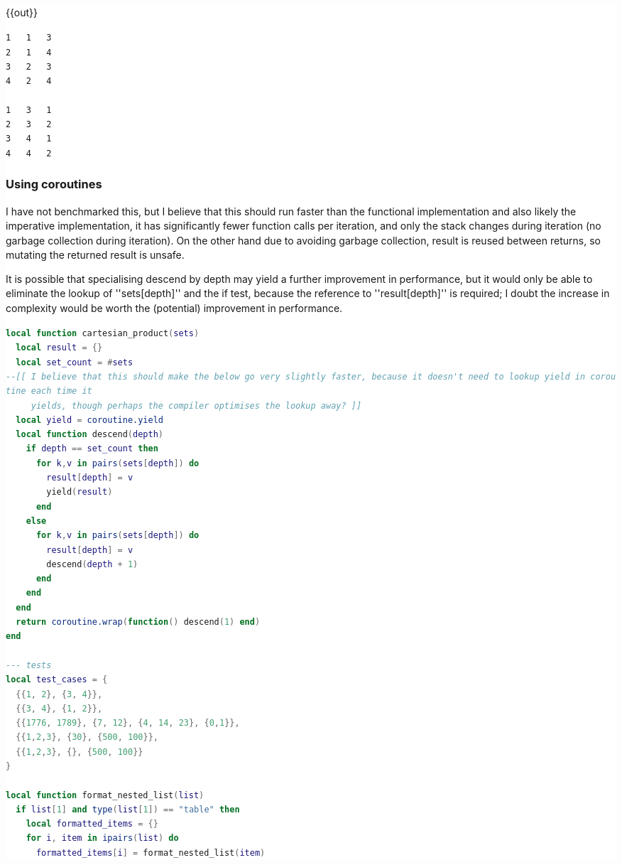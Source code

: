 {{out}}

```txt
1	1	3
2	1	4
3	2	3
4	2	4

1	3	1
2	3	2
3	4	1
4	4	2
```



###  Using coroutines 

I have not benchmarked this, but I believe that this should run faster than the functional implementation and also likely the imperative implementation, it has significantly fewer function calls per iteration, and only the stack changes during iteration (no garbage collection during iteration). On the other hand due to avoiding garbage collection, result is reused between returns, so mutating the returned result is unsafe.

It is possible that specialising descend by depth may yield a further improvement in performance, but it would only be able to eliminate the lookup of ''sets[depth]'' and the if test, because the reference to ''result[depth]'' is required; I doubt the increase in complexity would be worth the (potential) improvement in performance.

```lua
local function cartesian_product(sets)
  local result = {}
  local set_count = #sets
--[[ I believe that this should make the below go very slightly faster, because it doesn't need to lookup yield in coroutine each time it
     yields, though perhaps the compiler optimises the lookup away? ]]
  local yield = coroutine.yield 
  local function descend(depth)
    if depth == set_count then
      for k,v in pairs(sets[depth]) do
        result[depth] = v
        yield(result)
      end
    else
      for k,v in pairs(sets[depth]) do
        result[depth] = v
        descend(depth + 1)
      end
    end
  end
  return coroutine.wrap(function() descend(1) end)
end

--- tests
local test_cases = {
  {{1, 2}, {3, 4}},
  {{3, 4}, {1, 2}},
  {{1776, 1789}, {7, 12}, {4, 14, 23}, {0,1}},
  {{1,2,3}, {30}, {500, 100}},
  {{1,2,3}, {}, {500, 100}}
}

local function format_nested_list(list)
  if list[1] and type(list[1]) == "table" then
    local formatted_items = {}
    for i, item in ipairs(list) do
      formatted_items[i] = format_nested_list(item)
```
